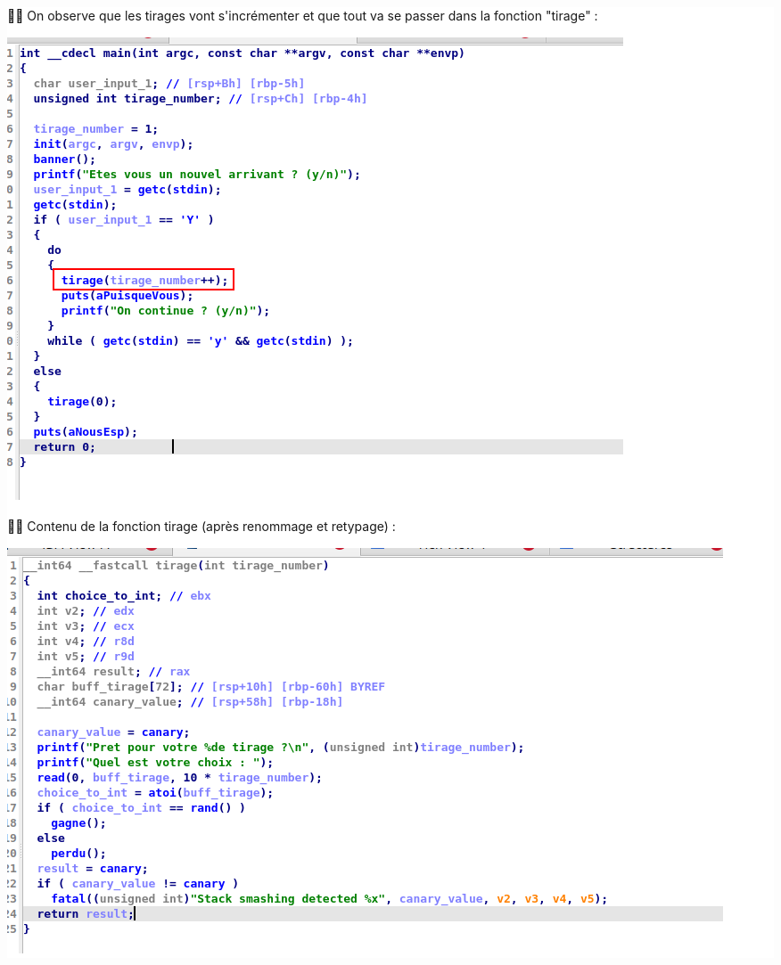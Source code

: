 🕵️‍♀️ On observe que les tirages vont s'incrémenter et que tout va se passer dans la fonction "tirage" : 

![](attachment/b8817d3052344c2f988795b0a00427a9.png)

🕵️‍♀️ Contenu de la fonction tirage (après renommage et retypage) : 

![](attachment/6ecf97ec079f965d0edfd62cd5215cff.png)
